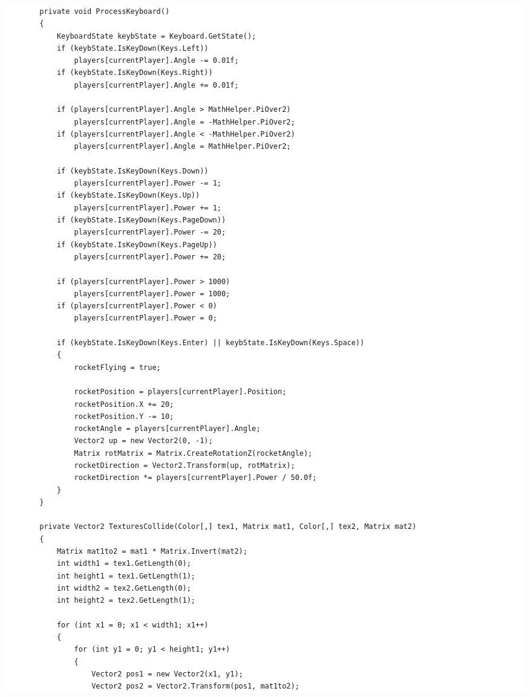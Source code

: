             private void ProcessKeyboard()
            {
                KeyboardState keybState = Keyboard.GetState();
                if (keybState.IsKeyDown(Keys.Left))
                    players[currentPlayer].Angle -= 0.01f;
                if (keybState.IsKeyDown(Keys.Right))
                    players[currentPlayer].Angle += 0.01f;

                if (players[currentPlayer].Angle > MathHelper.PiOver2)
                    players[currentPlayer].Angle = -MathHelper.PiOver2;
                if (players[currentPlayer].Angle < -MathHelper.PiOver2)
                    players[currentPlayer].Angle = MathHelper.PiOver2;

                if (keybState.IsKeyDown(Keys.Down))
                    players[currentPlayer].Power -= 1;
                if (keybState.IsKeyDown(Keys.Up))
                    players[currentPlayer].Power += 1;
                if (keybState.IsKeyDown(Keys.PageDown))
                    players[currentPlayer].Power -= 20;
                if (keybState.IsKeyDown(Keys.PageUp))
                    players[currentPlayer].Power += 20;

                if (players[currentPlayer].Power > 1000)
                    players[currentPlayer].Power = 1000;
                if (players[currentPlayer].Power < 0)
                    players[currentPlayer].Power = 0;

                if (keybState.IsKeyDown(Keys.Enter) || keybState.IsKeyDown(Keys.Space))
                {
                    rocketFlying = true;

                    rocketPosition = players[currentPlayer].Position;
                    rocketPosition.X += 20;
                    rocketPosition.Y -= 10;
                    rocketAngle = players[currentPlayer].Angle;
                    Vector2 up = new Vector2(0, -1);
                    Matrix rotMatrix = Matrix.CreateRotationZ(rocketAngle);
                    rocketDirection = Vector2.Transform(up, rotMatrix);
                    rocketDirection *= players[currentPlayer].Power / 50.0f;
                }
            }

            private Vector2 TexturesCollide(Color[,] tex1, Matrix mat1, Color[,] tex2, Matrix mat2)
            {
                Matrix mat1to2 = mat1 * Matrix.Invert(mat2);
                int width1 = tex1.GetLength(0);
                int height1 = tex1.GetLength(1);
                int width2 = tex2.GetLength(0);
                int height2 = tex2.GetLength(1);

                for (int x1 = 0; x1 < width1; x1++)
                {
                    for (int y1 = 0; y1 < height1; y1++)
                    {
                        Vector2 pos1 = new Vector2(x1, y1);
                        Vector2 pos2 = Vector2.Transform(pos1, mat1to2);
